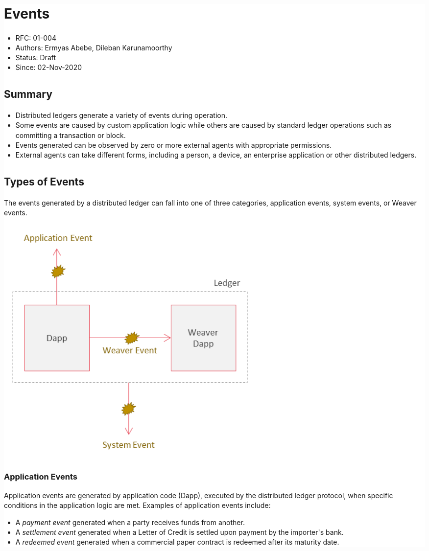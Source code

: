 
# Events

- RFC: 01-004
- Authors: Ermyas Abebe, Dileban Karunamoorthy
- Status: Draft
- Since: 02-Nov-2020

## Summary

* Distributed ledgers generate a variety of events during operation.
* Some events are caused by custom application logic while others are caused by standard ledger operations such as committing a transaction or block.
* Events generated can be observed by zero or more external agents with appropriate permissions.
* External agents can take different forms, including a person, a device, an enterprise application or other distributed ledgers.

## Types of Events

The events generated by a distributed ledger can fall into one of three categories, application events, system events, or Weaver events.

<img src="../../resources/images/events.png" width=60%>

### Application Events

Application events are generated by application code (Dapp), executed by the distributed ledger protocol, when specific conditions in the application logic are met. Examples of application events include: 
  * A *payment event* generated when a party receives funds from another.
  * A *settlement event* generated when a Letter of Credit is settled upon payment by the importer's bank.
  * A *redeemed event* generated when a commercial paper contract is redeemed after its maturity date.
